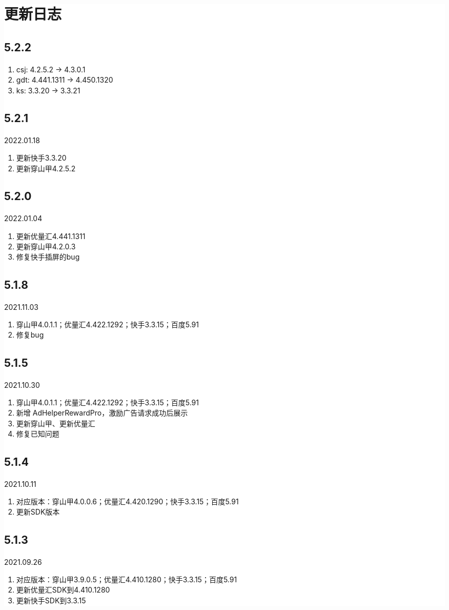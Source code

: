 # 更新日志

## 5.2.2

1. csj: 4.2.5.2 -> 4.3.0.1
2. gdt: 4.441.1311 -> 4.450.1320
3. ks: 3.3.20 -> 3.3.21

## 5.2.1

2022.01.18

1. 更新快手3.3.20
2. 更新穿山甲4.2.5.2

## 5.2.0

2022.01.04

1. 更新优量汇4.441.1311
2. 更新穿山甲4.2.0.3
3. 修复快手插屏的bug

## 5.1.8

2021.11.03

1. 穿山甲4.0.1.1；优量汇4.422.1292；快手3.3.15；百度5.91
2. 修复bug

## 5.1.5

2021.10.30

1. 穿山甲4.0.1.1；优量汇4.422.1292；快手3.3.15；百度5.91
2. 新增 AdHelperRewardPro，激励广告请求成功后展示
3. 更新穿山甲、更新优量汇
4. 修复已知问题

## 5.1.4

2021.10.11

1. 对应版本：穿山甲4.0.0.6；优量汇4.420.1290；快手3.3.15；百度5.91
2. 更新SDK版本

## 5.1.3

2021.09.26

1. 对应版本：穿山甲3.9.0.5；优量汇4.410.1280；快手3.3.15；百度5.91
2. 更新优量汇SDK到4.410.1280
3. 更新快手SDK到3.3.15
